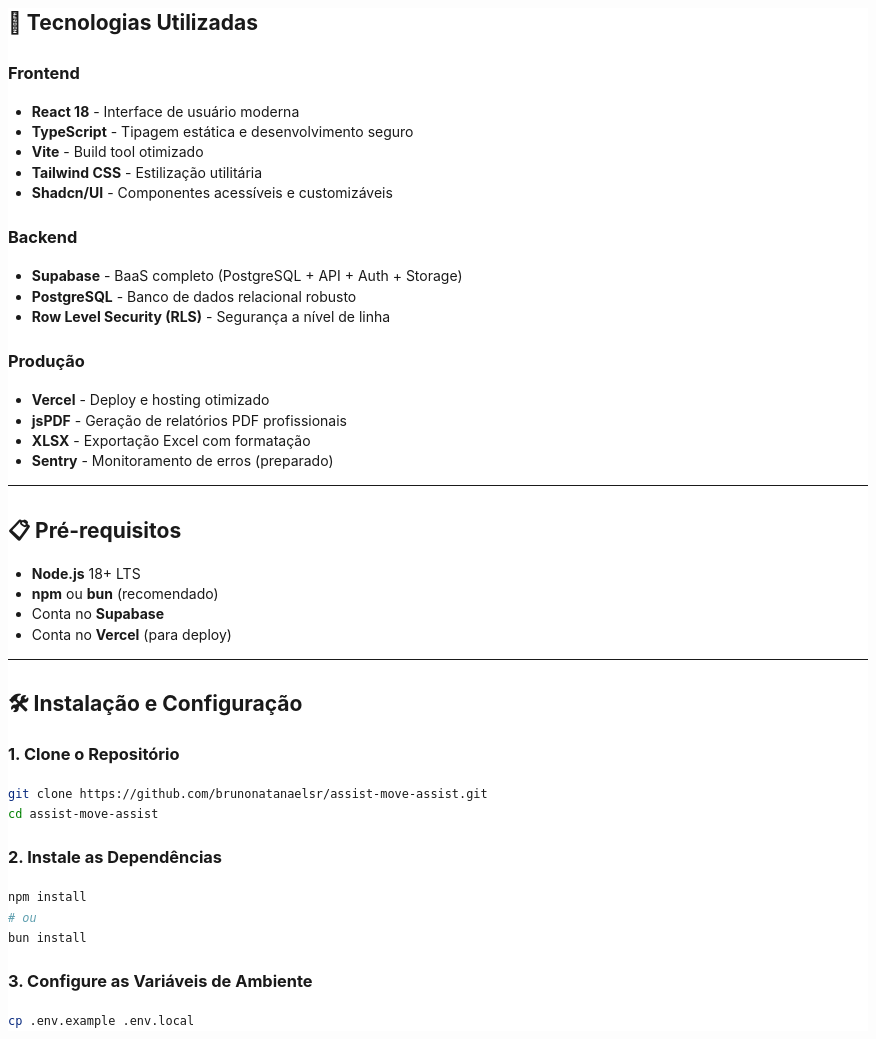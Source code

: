 ## 🚀 Tecnologias Utilizadas

### **Frontend**
- **React 18** - Interface de usuário moderna
- **TypeScript** - Tipagem estática e desenvolvimento seguro
- **Vite** - Build tool otimizado
- **Tailwind CSS** - Estilização utilitária
- **Shadcn/UI** - Componentes acessíveis e customizáveis

### **Backend**
- **Supabase** - BaaS completo (PostgreSQL + API + Auth + Storage)
- **PostgreSQL** - Banco de dados relacional robusto
- **Row Level Security (RLS)** - Segurança a nível de linha

### **Produção**
- **Vercel** - Deploy e hosting otimizado
- **jsPDF** - Geração de relatórios PDF profissionais
- **XLSX** - Exportação Excel com formatação
- **Sentry** - Monitoramento de erros (preparado)

---

## 📋 Pré-requisitos

- **Node.js** 18+ LTS
- **npm** ou **bun** (recomendado)
- Conta no **Supabase**
- Conta no **Vercel** (para deploy)

---

## 🛠️ Instalação e Configuração

### 1. **Clone o Repositório**
```bash
git clone https://github.com/brunonatanaelsr/assist-move-assist.git
cd assist-move-assist
```

### 2. **Instale as Dependências**
```bash
npm install
# ou
bun install
```

### 3. **Configure as Variáveis de Ambiente**
```bash
cp .env.example .env.local
```
